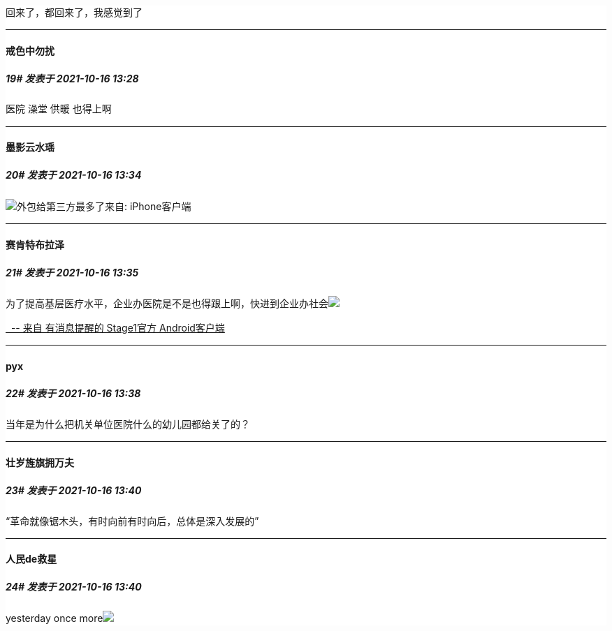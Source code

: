 
回来了，都回来了，我感觉到了


*****

####  戒色中勿扰  
##### 19#       发表于 2021-10-16 13:28


医院 澡堂 供暖 也得上啊    


*****

####  墨影云水瑶  
##### 20#       发表于 2021-10-16 13:34


<img src="https://static.saraba1st.com/image/smiley/face2017/037.png" referrerpolicy="no-referrer">外包给第三方最多了来自: iPhone客户端


*****

####  赛肯特布拉泽  
##### 21#       发表于 2021-10-16 13:35


为了提高基层医疗水平，企业办医院是不是也得跟上啊，快进到企业办社会<img src="https://static.saraba1st.com/image/smiley/face2017/037.png" referrerpolicy="no-referrer">

[  -- 来自 有消息提醒的 Stage1官方 Android客户端](https://www.coolapk.com/apk/140634)


*****

####  pyx  
##### 22#       发表于 2021-10-16 13:38


当年是为什么把机关单位医院什么的幼儿园都给关了的？


*****

####  壮岁旌旗拥万夫  
##### 23#       发表于 2021-10-16 13:40


“革命就像锯木头，有时向前有时向后，总体是深入发展的”


*****

####  人民de救星  
##### 24#       发表于 2021-10-16 13:40


yesterday once more<img src="https://static.saraba1st.com/image/smiley/face2017/037.png" referrerpolicy="no-referrer">
